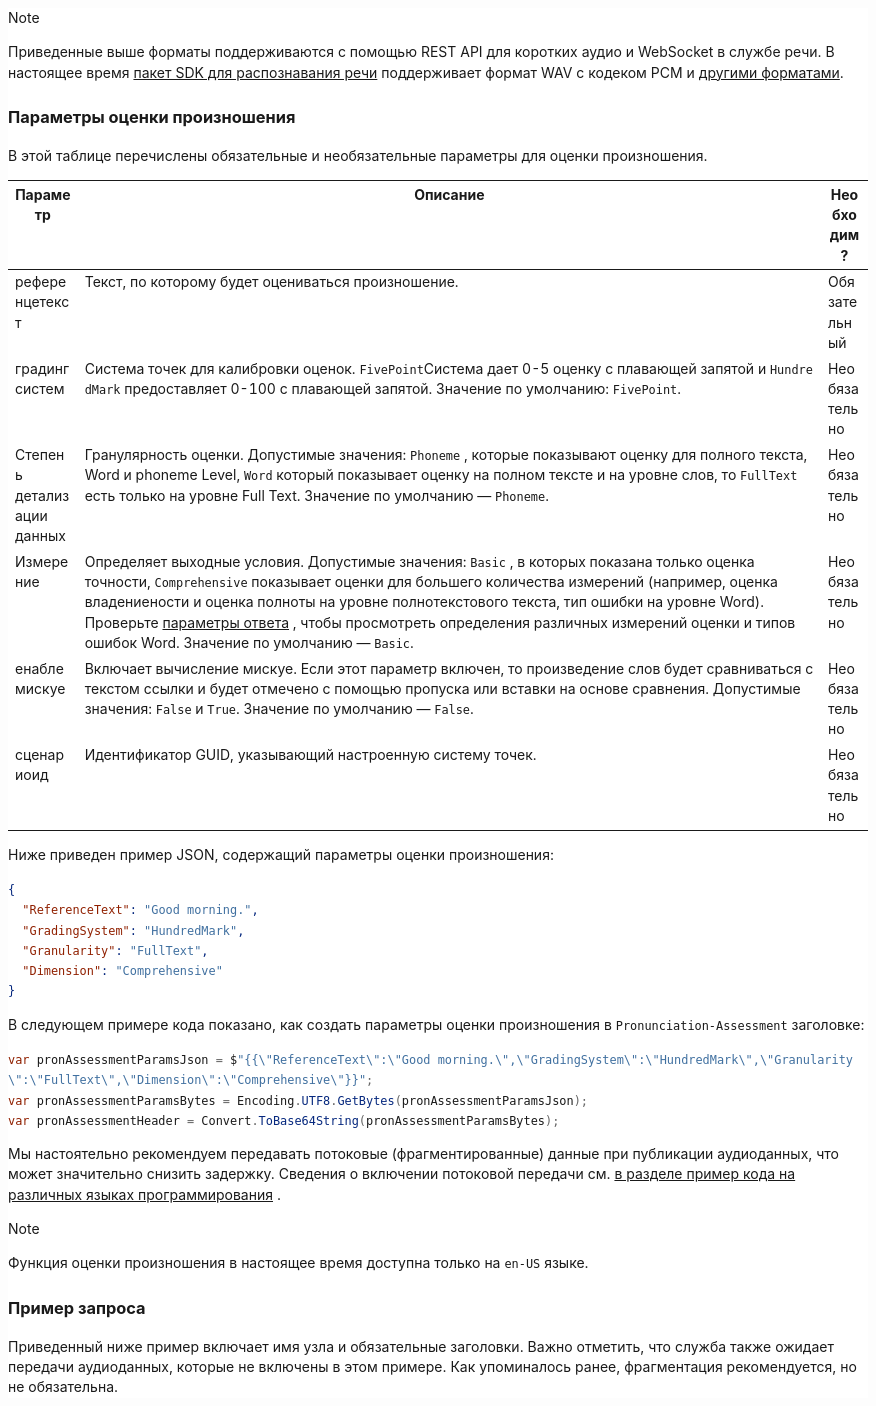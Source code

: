 >[!NOTE]
>Приведенные выше форматы поддерживаются с помощью REST API для коротких аудио и WebSocket в службе речи. В настоящее время [пакет SDK для распознавания речи](speech-sdk.md) поддерживает формат WAV с кодеком PCM и [другими форматами](how-to-use-codec-compressed-audio-input-streams.md).

### <a name="pronunciation-assessment-parameters"></a>Параметры оценки произношения

В этой таблице перечислены обязательные и необязательные параметры для оценки произношения.

| Параметр | Описание | Необходим? |
|-----------|-------------|---------------------|
| референцетекст | Текст, по которому будет оцениваться произношение. | Обязательный |
| градингсистем | Система точек для калибровки оценок. `FivePoint`Система дает 0-5 оценку с плавающей запятой и `HundredMark` предоставляет 0-100 с плавающей запятой. Значение по умолчанию: `FivePoint`. | Необязательно |
| Степень детализации данных | Гранулярность оценки. Допустимые значения: `Phoneme` , которые показывают оценку для полного текста, Word и phoneme Level, `Word` который показывает оценку на полном тексте и на уровне слов, то `FullText` есть только на уровне Full Text. Значение по умолчанию — `Phoneme`. | Необязательно |
| Измерение | Определяет выходные условия. Допустимые значения: `Basic` , в которых показана только оценка точности, `Comprehensive` показывает оценки для большего количества измерений (например, оценка владениености и оценка полноты на уровне полнотекстового текста, тип ошибки на уровне Word). Проверьте [параметры ответа](#response-parameters) , чтобы просмотреть определения различных измерений оценки и типов ошибок Word. Значение по умолчанию — `Basic`. | Необязательно |
| енаблемискуе | Включает вычисление мискуе. Если этот параметр включен, то произведение слов будет сравниваться с текстом ссылки и будет отмечено с помощью пропуска или вставки на основе сравнения. Допустимые значения: `False` и `True`. Значение по умолчанию — `False`. | Необязательно |
| сценариоид | Идентификатор GUID, указывающий настроенную систему точек. | Необязательно |

Ниже приведен пример JSON, содержащий параметры оценки произношения:

```json
{
  "ReferenceText": "Good morning.",
  "GradingSystem": "HundredMark",
  "Granularity": "FullText",
  "Dimension": "Comprehensive"
}
```

В следующем примере кода показано, как создать параметры оценки произношения в `Pronunciation-Assessment` заголовке:

```csharp
var pronAssessmentParamsJson = $"{{\"ReferenceText\":\"Good morning.\",\"GradingSystem\":\"HundredMark\",\"Granularity\":\"FullText\",\"Dimension\":\"Comprehensive\"}}";
var pronAssessmentParamsBytes = Encoding.UTF8.GetBytes(pronAssessmentParamsJson);
var pronAssessmentHeader = Convert.ToBase64String(pronAssessmentParamsBytes);
```

Мы настоятельно рекомендуем передавать потоковые (фрагментированные) данные при публикации аудиоданных, что может значительно снизить задержку. Сведения о включении потоковой передачи см. [в разделе пример кода на различных языках программирования](https://github.com/Azure-Samples/Cognitive-Speech-TTS/tree/master/PronunciationAssessment) .

>[!NOTE]
>Функция оценки произношения в настоящее время доступна только на `en-US` языке.

### <a name="sample-request"></a>Пример запроса

Приведенный ниже пример включает имя узла и обязательные заголовки. Важно отметить, что служба также ожидает передачи аудиоданных, которые не включены в этом примере. Как упоминалось ранее, фрагментация рекомендуется, но не обязательна.
